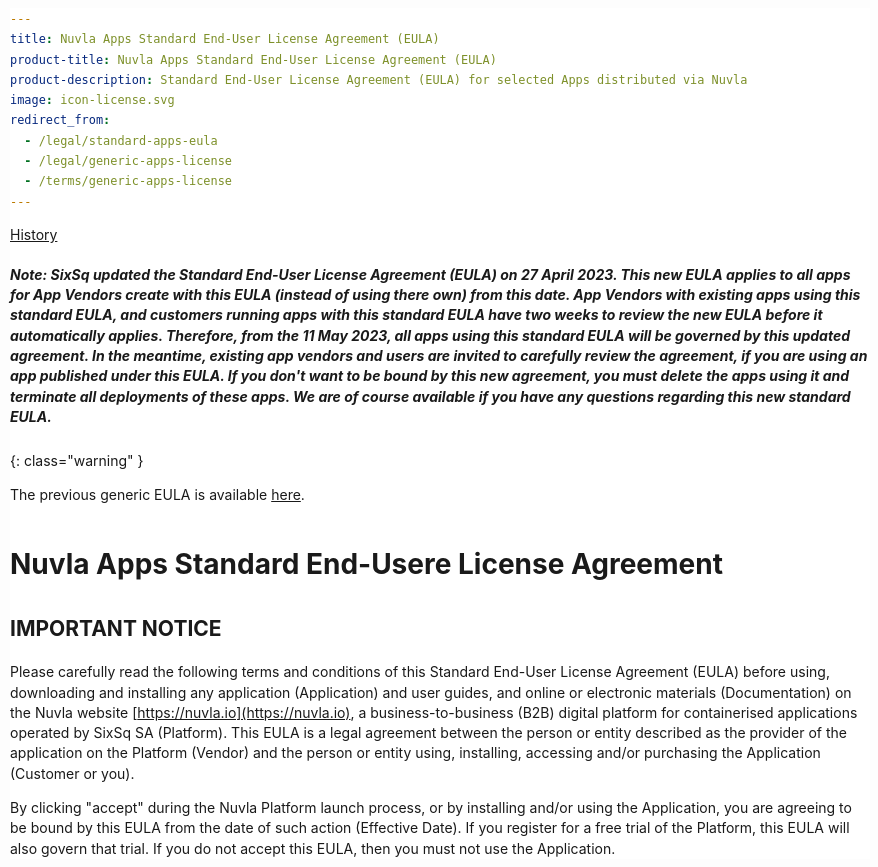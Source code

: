 ```yaml
---
title: Nuvla Apps Standard End-User License Agreement (EULA)
product-title: Nuvla Apps Standard End-User License Agreement (EULA)
product-description: Standard End-User License Agreement (EULA) for selected Apps distributed via Nuvla
image: icon-license.svg
redirect_from:
  - /legal/standard-apps-eula
  - /legal/generic-apps-license
  - /terms/generic-apps-license
---
```


[History](https://github.com/SixSq/sixsq.github.io/commits/main/_legal/standard-apps-eula-v2.md)

##### Note: SixSq updated the Standard End-User License Agreement (EULA) on 27 April 2023. This new EULA applies to all apps for App Vendors create with this EULA (instead of using there own) from this date.  App Vendors with existing apps using this standard EULA, and customers running apps with this standard EULA have two weeks to review the new EULA before it automatically applies. Therefore, from the 11 May 2023, all apps using this standard EULA will be governed by this updated agreement. In the meantime, existing app vendors and users are invited to carefully review the agreement, if you are using an app published under this EULA. If you don't want to be bound by this new agreement, you must delete the apps using it and terminate all deployments of these apps.  We are of course available if you have any questions regarding this new standard EULA.
{: class="warning" }

The previous generic EULA is available [here](/legal/generic-apps-license-v1).

# Nuvla Apps Standard End-Usere License Agreement

## IMPORTANT NOTICE

Please carefully read the following terms and conditions of this Standard End-User License Agreement (EULA) before using, downloading and installing any application (Application) and user guides, and online or electronic materials (Documentation) on the Nuvla website [https://nuvla.io](https://nuvla.io), a business-to-business (B2B) digital platform for containerised applications operated by SixSq SA (Platform). This EULA is a legal agreement between the person or entity described as the provider of the application on the Platform (Vendor) and the person or entity using, installing, accessing and/or purchasing the Application (Customer or you). 

By clicking "accept" during the Nuvla Platform launch process, or by installing and/or using the Application, you are agreeing to be bound by this EULA from the date of such action (Effective Date). If you register for a free trial of the Platform, this EULA will also govern that trial. If you do not accept this EULA, then you must not use the Application.

